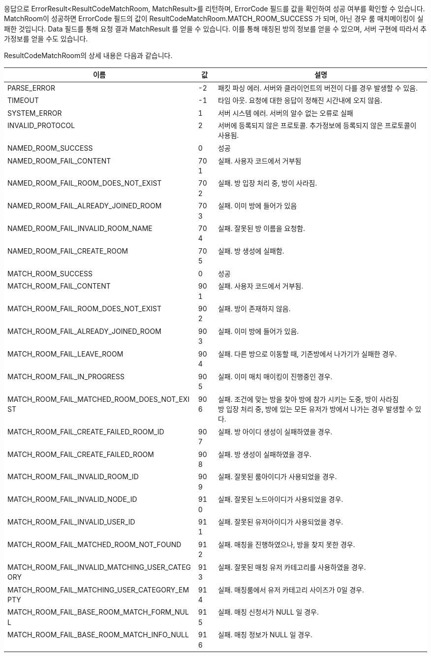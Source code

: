 응답으로 ErrorResult<ResultCodeMatchRoom, MatchResult>를 리턴하며, ErrorCode 필드를 값을 확인하여 성공 여부를 확인할 수 있습니다. MatchRoom이 성공하면 ErrorCode 필드의 값이 ResultCodeMatchRoom.MATCH_ROOM_SUCCESS 가 되며, 아닌 경우 룸 매치메이킹이 실패한 것입니다. Data 필드를 통해 요청 결과 MatchResult 를 얻을 수 있습니다. 이를 통해 매칭된 방의 정보를 얻을 수 있으며, 서버 구현에 따라서 추가정보를 얻을
수도 있습니다.

ResultCodeMatchRoom의 상세 내용은 다음과 같습니다.

| 이름                                             | 값   | 설명                                                                                     |
|------------------------------------------------|-----|----------------------------------------------------------------------------------------|
| PARSE_ERROR                                    | -2  | 패킷 파싱 에러. 서버와 클라이언트의 버전이 다를 경우 발생할 수 있음.                                               |
| TIMEOUT                                        | -1  | 타임 아웃. 요청에 대한 응답이 정해진 시간내에 오지 않음.                                                      |
| SYSTEM_ERROR                                   | 1   | 서버 시스템 에러.  서버의 알수 없는 오류로 실패                                                           |
| INVALID_PROTOCOL                               | 2   | 서버에 등록되지 않은 프로토콜. 추가정보에 등록되지 않은 프로토콜이 사용됨.                                             |
| NAMED_ROOM_SUCCESS                             | 0   | 성공                                                                                     |
| NAMED_ROOM_FAIL_CONTENT                        | 701 | 실패. 사용자 코드에서 거부됨                                                                       |
| NAMED_ROOM_FAIL_ROOM_DOES_NOT_EXIST            | 702 | 실패. 방 입장 처리 중, 방이 사라짐.                                                                 |
| NAMED_ROOM_FAIL_ALREADY_JOINED_ROOM            | 703 | 실패. 이미 방에 들어가 있음                                                                       |
| NAMED_ROOM_FAIL_INVALID_ROOM_NAME              | 704 | 실패. 잘못된 방 이름을 요청함.                                                                     |
| NAMED_ROOM_FAIL_CREATE_ROOM                    | 705 | 실패. 방 생성에 실패함.                                                                         |
| MATCH_ROOM_SUCCESS                             | 0   | 성공                                                                                     |
| MATCH_ROOM_FAIL_CONTENT                        | 901 | 실패. 사용자 코드에서 거부됨.                                                                      |
| MATCH_ROOM_FAIL_ROOM_DOES_NOT_EXIST            | 902 | 실패. 방이 존재하지 않음.                                                                        |
| MATCH_ROOM_FAIL_ALREADY_JOINED_ROOM            | 903 | 실패. 이미 방에 들어가 있음.                                                                      |
| MATCH_ROOM_FAIL_LEAVE_ROOM                     | 904 | 실패. 다른 방으로 이동할 때, 기존방에서 나가기가 실패한 경우.                                                   |
| MATCH_ROOM_FAIL_IN_PROGRESS                    | 905 | 실패. 이미 매치 매이킹이 진행중인 경우.                                                                |
| MATCH_ROOM_FAIL_MATCHED_ROOM_DOES_NOT_EXIST    | 906 | 실패. 조건에 맞는 방을 찾아 방에 참가 시키는 도중, 방이 사라짐<br/>방 입장 처리 중, 방에 있는 모든 유저가 방에서 나가는 경우 발생할 수 있다. |
| MATCH_ROOM_FAIL_CREATE_FAILED_ROOM_ID          | 907 | 실패. 방 아이디 생성이 실패하였을 경우.                                                                |
| MATCH_ROOM_FAIL_CREATE_FAILED_ROOM             | 908 | 실패. 방 생성이 실패하였을 경우.                                                                    |
| MATCH_ROOM_FAIL_INVALID_ROOM_ID                | 909 | 실패. 잘못된 룸아이디가 사용되었을 경우.                                                                |
| MATCH_ROOM_FAIL_INVALID_NODE_ID                | 910 | 실패. 잘못된 노드아이디가 사용되었을 경우.                                                               |
| MATCH_ROOM_FAIL_INVALID_USER_ID                | 911 | 실패. 잘못된 유저아이디가 사용되었을 경우.                                                               |
| MATCH_ROOM_FAIL_MATCHED_ROOM_NOT_FOUND         | 912 | 실패. 매칭을 진행하였으나, 방을 찾지 못한 경우.                                                           |
| MATCH_ROOM_FAIL_INVALID_MATCHING_USER_CATEGORY | 913 | 실패. 잘못된 매칭 유저 카테고리를 사용하였을 경우.                                                          |
| MATCH_ROOM_FAIL_MATCHING_USER_CATEGORY_EMPTY   | 914 | 실패. 매칭룸에서 유저 카테고리 사이즈가 0일 경우.                                                          |
| MATCH_ROOM_FAIL_BASE_ROOM_MATCH_FORM_NULL      | 915 | 실패. 매칭 신청서가 NULL 일 경우.                                                                 |
| MATCH_ROOM_FAIL_BASE_ROOM_MATCH_INFO_NULL      | 916 | 실패. 매칭 정보가 NULL 일 경우.                                                                  |
